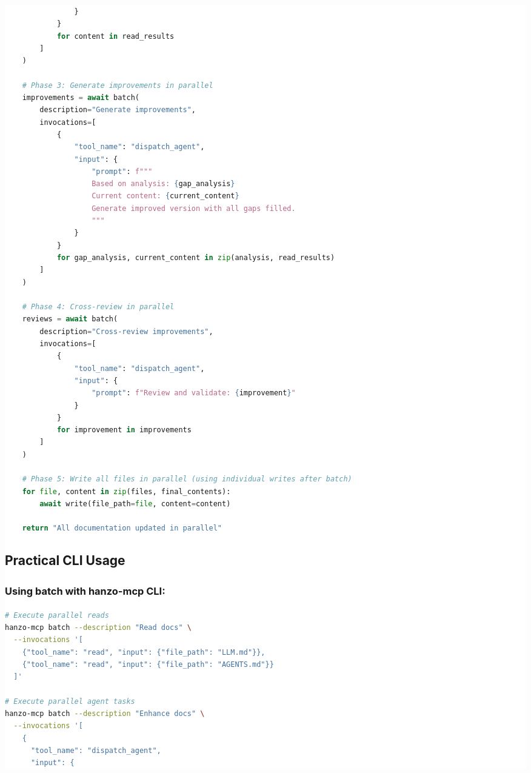 ```python
                }
            }
            for content in read_results
        ]
    )
    
    # Phase 3: Generate improvements in parallel
    improvements = await batch(
        description="Generate improvements",
        invocations=[
            {
                "tool_name": "dispatch_agent",
                "input": {
                    "prompt": f"""
                    Based on analysis: {gap_analysis}
                    Current content: {current_content}
                    Generate improved version with all gaps filled.
                    """
                }
            }
            for gap_analysis, current_content in zip(analysis, read_results)
        ]
    )
    
    # Phase 4: Cross-review in parallel
    reviews = await batch(
        description="Cross-review improvements",
        invocations=[
            {
                "tool_name": "dispatch_agent",
                "input": {
                    "prompt": f"Review and validate: {improvement}"
                }
            }
            for improvement in improvements
        ]
    )
    
    # Phase 5: Write all files in parallel (using individual writes after batch)
    for file, content in zip(files, final_contents):
        await write(file_path=file, content=content)
    
    return "All documentation updated in parallel"
```

## Practical CLI Usage

### Using batch with hanzo-mcp CLI:
```bash
# Execute parallel reads
hanzo-mcp batch --description "Read docs" \
  --invocations '[
    {"tool_name": "read", "input": {"file_path": "LLM.md"}},
    {"tool_name": "read", "input": {"file_path": "AGENTS.md"}}
  ]'

# Execute parallel agent tasks
hanzo-mcp batch --description "Enhance docs" \
  --invocations '[
    {
      "tool_name": "dispatch_agent",
      "input": {
```